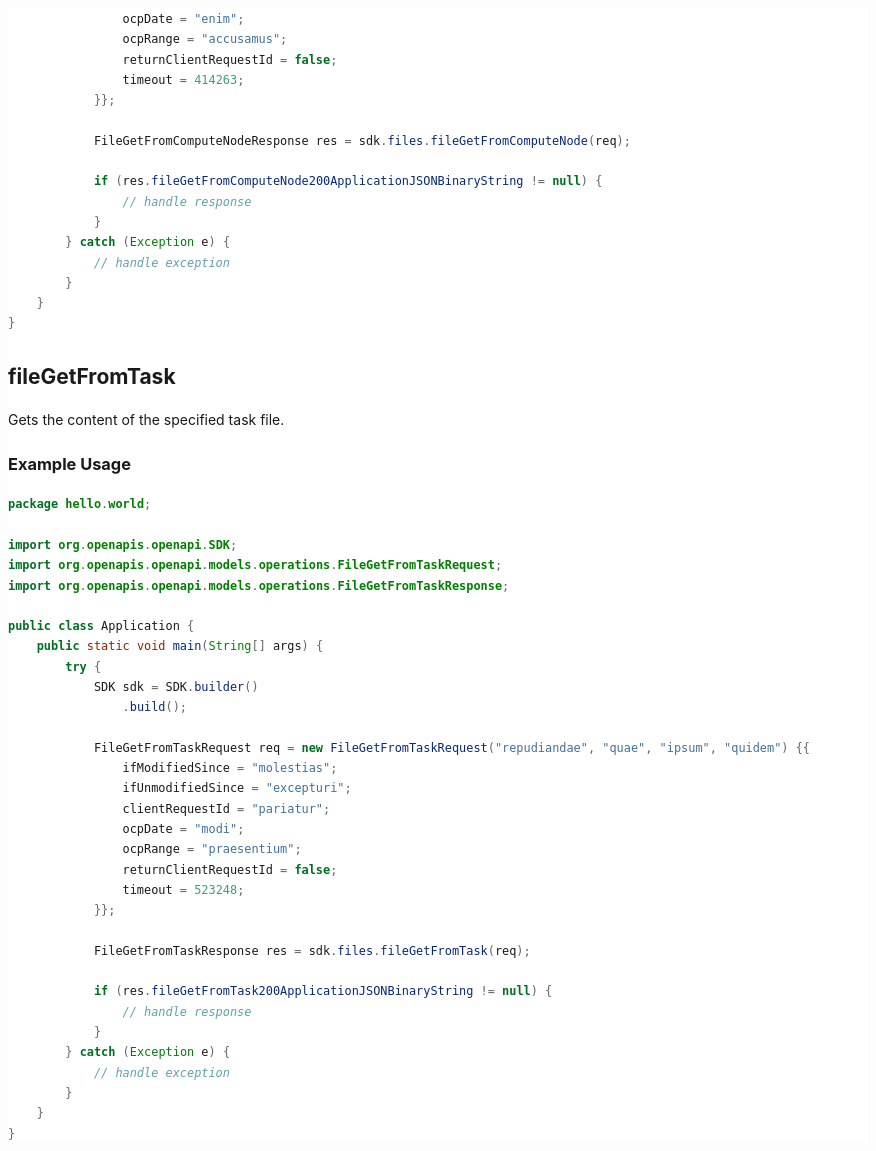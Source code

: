 ```java
                ocpDate = "enim";
                ocpRange = "accusamus";
                returnClientRequestId = false;
                timeout = 414263;
            }};            

            FileGetFromComputeNodeResponse res = sdk.files.fileGetFromComputeNode(req);

            if (res.fileGetFromComputeNode200ApplicationJSONBinaryString != null) {
                // handle response
            }
        } catch (Exception e) {
            // handle exception
        }
    }
}
```

## fileGetFromTask

Gets the content of the specified task file.

### Example Usage

```java
package hello.world;

import org.openapis.openapi.SDK;
import org.openapis.openapi.models.operations.FileGetFromTaskRequest;
import org.openapis.openapi.models.operations.FileGetFromTaskResponse;

public class Application {
    public static void main(String[] args) {
        try {
            SDK sdk = SDK.builder()
                .build();

            FileGetFromTaskRequest req = new FileGetFromTaskRequest("repudiandae", "quae", "ipsum", "quidem") {{
                ifModifiedSince = "molestias";
                ifUnmodifiedSince = "excepturi";
                clientRequestId = "pariatur";
                ocpDate = "modi";
                ocpRange = "praesentium";
                returnClientRequestId = false;
                timeout = 523248;
            }};            

            FileGetFromTaskResponse res = sdk.files.fileGetFromTask(req);

            if (res.fileGetFromTask200ApplicationJSONBinaryString != null) {
                // handle response
            }
        } catch (Exception e) {
            // handle exception
        }
    }
}
```
